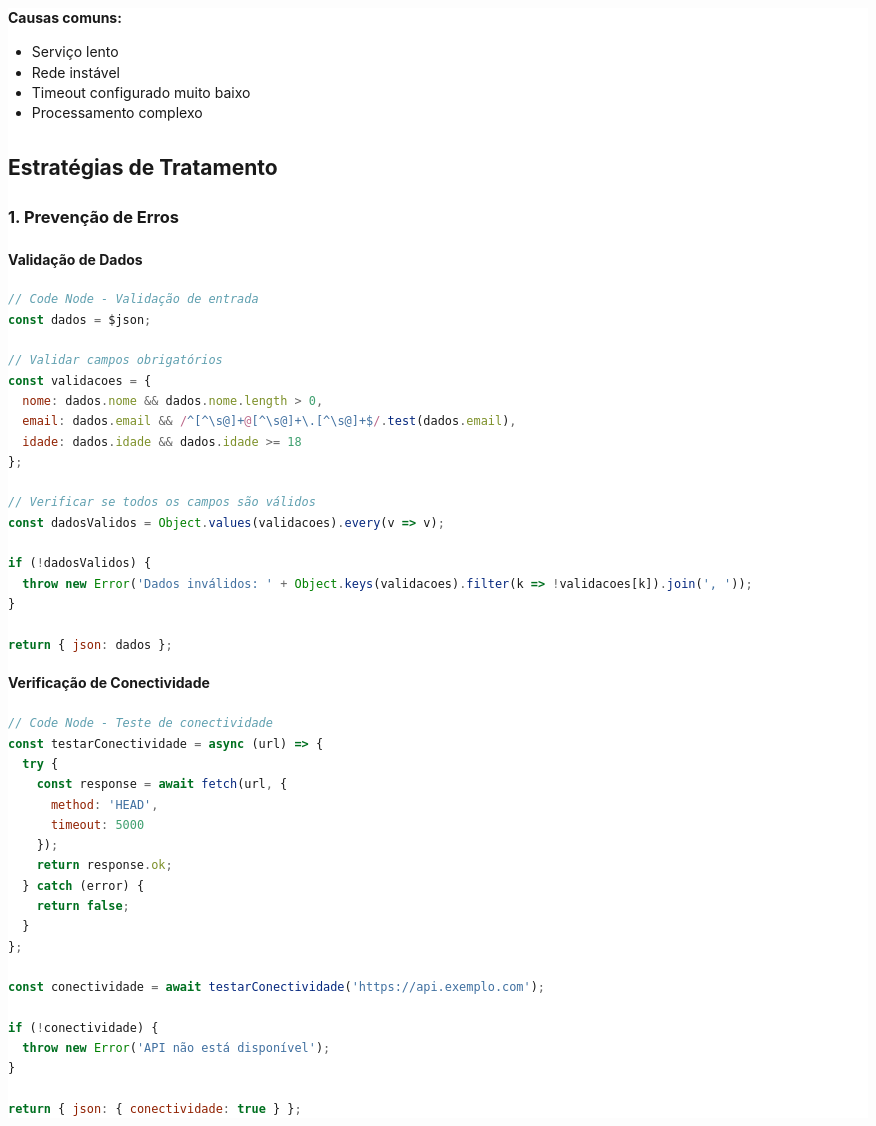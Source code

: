 **Causas comuns:**
- Serviço lento
- Rede instável
- Timeout configurado muito baixo
- Processamento complexo

## Estratégias de Tratamento

### 1. Prevenção de Erros

#### Validação de Dados

```javascript
// Code Node - Validação de entrada
const dados = $json;

// Validar campos obrigatórios
const validacoes = {
  nome: dados.nome && dados.nome.length > 0,
  email: dados.email && /^[^\s@]+@[^\s@]+\.[^\s@]+$/.test(dados.email),
  idade: dados.idade && dados.idade >= 18
};

// Verificar se todos os campos são válidos
const dadosValidos = Object.values(validacoes).every(v => v);

if (!dadosValidos) {
  throw new Error('Dados inválidos: ' + Object.keys(validacoes).filter(k => !validacoes[k]).join(', '));
}

return { json: dados };
```

#### Verificação de Conectividade

```javascript
// Code Node - Teste de conectividade
const testarConectividade = async (url) => {
  try {
    const response = await fetch(url, { 
      method: 'HEAD',
      timeout: 5000 
    });
    return response.ok;
  } catch (error) {
    return false;
  }
};

const conectividade = await testarConectividade('https://api.exemplo.com');

if (!conectividade) {
  throw new Error('API não está disponível');
}

return { json: { conectividade: true } };
```
